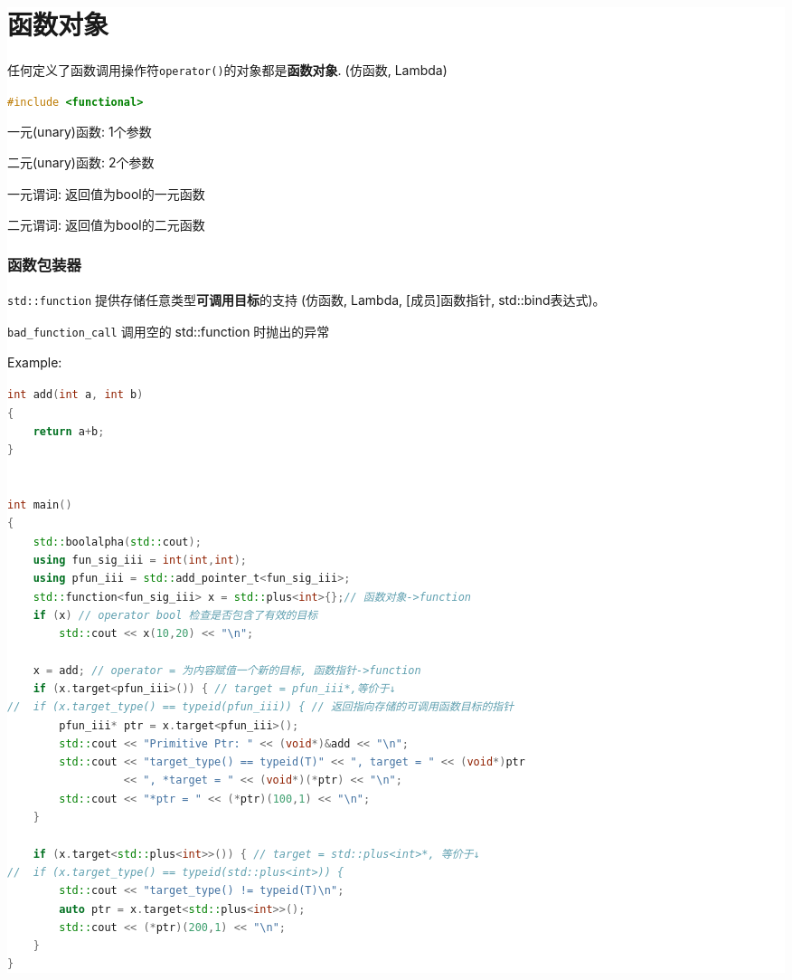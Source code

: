 # 函数对象

任何定义了函数调用操作符`operator()`的对象都是**函数对象**. (仿函数, Lambda)

```c++
#include <functional>
```

一元(unary)函数: 1个参数

二元(unary)函数: 2个参数

一元谓词: 返回值为bool的一元函数

二元谓词: 返回值为bool的二元函数



### 函数包装器

`std::function` 提供存储任意类型**可调用目标**的支持 (仿函数, Lambda, [成员]函数指针, std::bind表达式)。

`bad_function_call` 调用空的 std::function 时抛出的异常 

Example:

```c++
int add(int a, int b)
{
	return a+b;
}


int main()
{
	std::boolalpha(std::cout);
	using fun_sig_iii = int(int,int);
	using pfun_iii = std::add_pointer_t<fun_sig_iii>;
	std::function<fun_sig_iii> x = std::plus<int>{};// 函数对象->function
	if (x) // operator bool 检查是否包含了有效的目标
		std::cout << x(10,20) << "\n";

	x = add; // operator = 为内容赋值一个新的目标, 函数指针->function
	if (x.target<pfun_iii>()) { // target = pfun_iii*,等价于↓
//	if (x.target_type() == typeid(pfun_iii)) { // 返回指向存储的可调用函数目标的指针
		pfun_iii* ptr = x.target<pfun_iii>();
		std::cout << "Primitive Ptr: " << (void*)&add << "\n";
		std::cout << "target_type() == typeid(T)" << ", target = " << (void*)ptr
				  << ", *target = " << (void*)(*ptr) << "\n";
		std::cout << "*ptr = " << (*ptr)(100,1) << "\n";
	}

	if (x.target<std::plus<int>>()) { // target = std::plus<int>*, 等价于↓
//	if (x.target_type() == typeid(std::plus<int>)) {
		std::cout << "target_type() != typeid(T)\n";
		auto ptr = x.target<std::plus<int>>();
		std::cout << (*ptr)(200,1) << "\n";
	}
}
```
